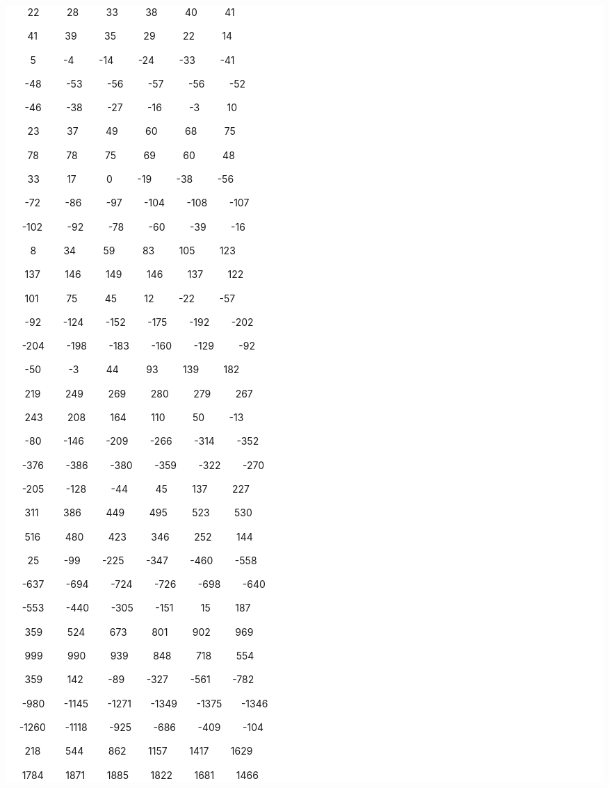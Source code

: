         22          28          33          38          40          41  

        41          39          35          29          22          14  

         5          -4         -14         -24         -33         -41  

       -48         -53         -56         -57         -56         -52  

       -46         -38         -27         -16          -3          10  

        23          37          49          60          68          75  

        78          78          75          69          60          48  

        33          17           0         -19         -38         -56  

       -72         -86         -97        -104        -108        -107  

      -102         -92         -78         -60         -39         -16  

         8          34          59          83         105         123  

       137         146         149         146         137         122  

       101          75          45          12         -22         -57  

       -92        -124        -152        -175        -192        -202  

      -204        -198        -183        -160        -129         -92  

       -50          -3          44          93         139         182  

       219         249         269         280         279         267  

       243         208         164         110          50         -13  

       -80        -146        -209        -266        -314        -352  

      -376        -386        -380        -359        -322        -270  

      -205        -128         -44          45         137         227  

       311         386         449         495         523         530  

       516         480         423         346         252         144  

        25         -99        -225        -347        -460        -558  

      -637        -694        -724        -726        -698        -640  

      -553        -440        -305        -151          15         187  

       359         524         673         801         902         969  

       999         990         939         848         718         554  

       359         142         -89        -327        -561        -782  

      -980       -1145       -1271       -1349       -1375       -1346  

     -1260       -1118        -925        -686        -409        -104  

       218         544         862        1157        1417        1629  

      1784        1871        1885        1822        1681        1466  
